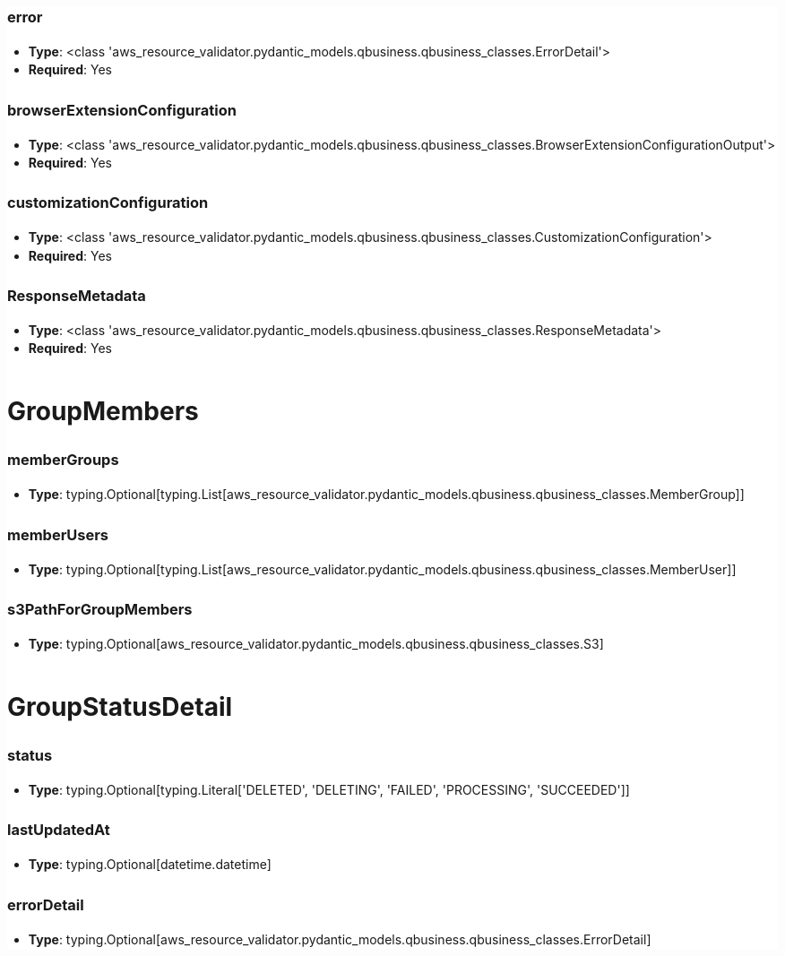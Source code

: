 ### error
- **Type**: <class 'aws_resource_validator.pydantic_models.qbusiness.qbusiness_classes.ErrorDetail'>
- **Required**: Yes

### browserExtensionConfiguration
- **Type**: <class 'aws_resource_validator.pydantic_models.qbusiness.qbusiness_classes.BrowserExtensionConfigurationOutput'>
- **Required**: Yes

### customizationConfiguration
- **Type**: <class 'aws_resource_validator.pydantic_models.qbusiness.qbusiness_classes.CustomizationConfiguration'>
- **Required**: Yes

### ResponseMetadata
- **Type**: <class 'aws_resource_validator.pydantic_models.qbusiness.qbusiness_classes.ResponseMetadata'>
- **Required**: Yes


# GroupMembers

### memberGroups
- **Type**: typing.Optional[typing.List[aws_resource_validator.pydantic_models.qbusiness.qbusiness_classes.MemberGroup]]

### memberUsers
- **Type**: typing.Optional[typing.List[aws_resource_validator.pydantic_models.qbusiness.qbusiness_classes.MemberUser]]

### s3PathForGroupMembers
- **Type**: typing.Optional[aws_resource_validator.pydantic_models.qbusiness.qbusiness_classes.S3]


# GroupStatusDetail

### status
- **Type**: typing.Optional[typing.Literal['DELETED', 'DELETING', 'FAILED', 'PROCESSING', 'SUCCEEDED']]

### lastUpdatedAt
- **Type**: typing.Optional[datetime.datetime]

### errorDetail
- **Type**: typing.Optional[aws_resource_validator.pydantic_models.qbusiness.qbusiness_classes.ErrorDetail]
